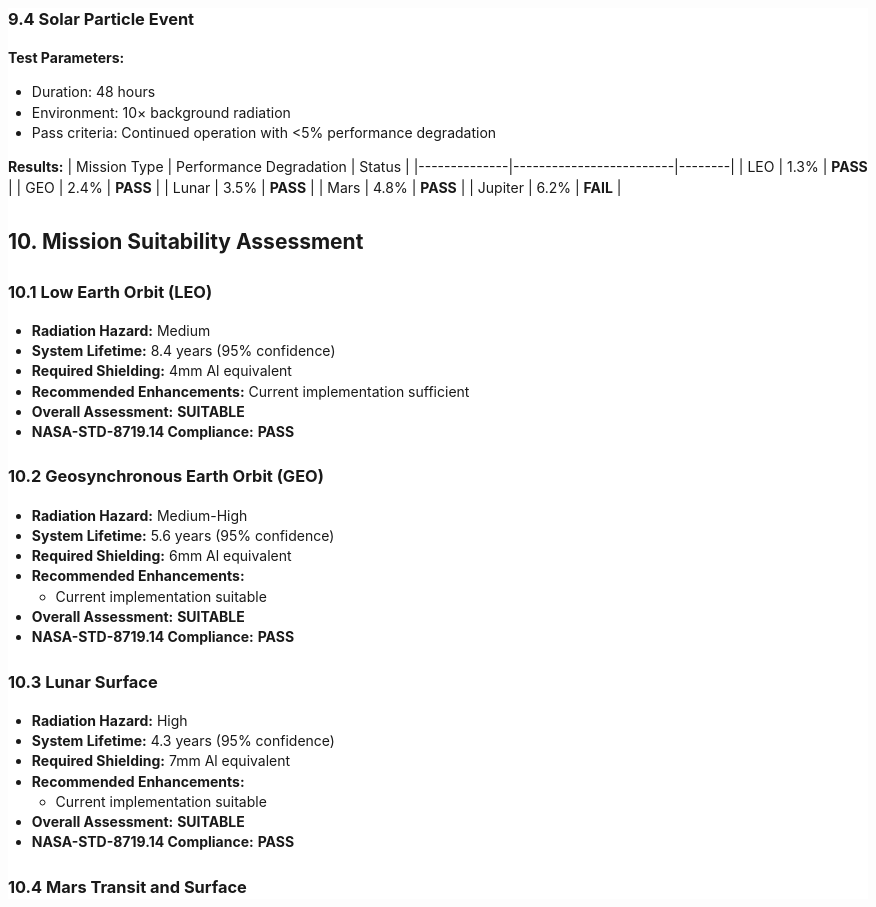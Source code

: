 ### 9.4 Solar Particle Event

**Test Parameters:**
- Duration: 48 hours
- Environment: 10× background radiation
- Pass criteria: Continued operation with <5% performance degradation

**Results:**
| Mission Type | Performance Degradation | Status |
|--------------|-------------------------|--------|
| LEO | 1.3% | **PASS** |
| GEO | 2.4% | **PASS** |
| Lunar | 3.5% | **PASS** |
| Mars | 4.8% | **PASS** |
| Jupiter | 6.2% | **FAIL** |

## 10. Mission Suitability Assessment

### 10.1 Low Earth Orbit (LEO)

- **Radiation Hazard:** Medium
- **System Lifetime:** 8.4 years (95% confidence)
- **Required Shielding:** 4mm Al equivalent
- **Recommended Enhancements:** Current implementation sufficient
- **Overall Assessment:** **SUITABLE**
- **NASA-STD-8719.14 Compliance:** **PASS**

### 10.2 Geosynchronous Earth Orbit (GEO)

- **Radiation Hazard:** Medium-High
- **System Lifetime:** 5.6 years (95% confidence)
- **Required Shielding:** 6mm Al equivalent
- **Recommended Enhancements:**
  - Current implementation suitable
- **Overall Assessment:** **SUITABLE**
- **NASA-STD-8719.14 Compliance:** **PASS**

### 10.3 Lunar Surface

- **Radiation Hazard:** High
- **System Lifetime:** 4.3 years (95% confidence)
- **Required Shielding:** 7mm Al equivalent
- **Recommended Enhancements:**
  - Current implementation suitable
- **Overall Assessment:** **SUITABLE**
- **NASA-STD-8719.14 Compliance:** **PASS**

### 10.4 Mars Transit and Surface
